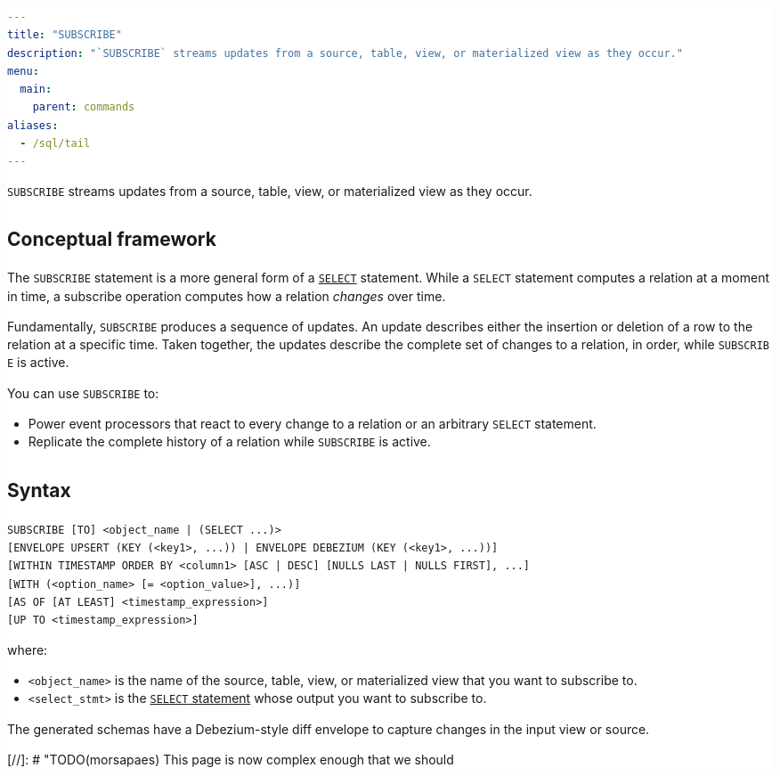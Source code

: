 ```yaml
---
title: "SUBSCRIBE"
description: "`SUBSCRIBE` streams updates from a source, table, view, or materialized view as they occur."
menu:
  main:
    parent: commands
aliases:
  - /sql/tail
---
```


`SUBSCRIBE` streams updates from a source, table, view, or materialized view as
they occur.

## Conceptual framework

The `SUBSCRIBE` statement is a more general form of a [`SELECT`](/sql/select)
statement. While a `SELECT` statement computes a relation at a moment in time, a
subscribe operation computes how a relation *changes* over time.

Fundamentally, `SUBSCRIBE` produces a sequence of updates. An update describes either
the insertion or deletion of a row to the relation at a specific time. Taken
together, the updates describe the complete set of changes to a relation, in
order, while `SUBSCRIBE` is active.

You can use `SUBSCRIBE` to:

-   Power event processors that react to every change to a relation or an arbitrary `SELECT` statement.
-   Replicate the complete history of a relation while `SUBSCRIBE` is active.

## Syntax

```mzsql
SUBSCRIBE [TO] <object_name | (SELECT ...)>
[ENVELOPE UPSERT (KEY (<key1>, ...)) | ENVELOPE DEBEZIUM (KEY (<key1>, ...))]
[WITHIN TIMESTAMP ORDER BY <column1> [ASC | DESC] [NULLS LAST | NULLS FIRST], ...]
[WITH (<option_name> [= <option_value>], ...)]
[AS OF [AT LEAST] <timestamp_expression>]
[UP TO <timestamp_expression>]

```

where:

- `<object_name>` is the name of the source, table, view, or materialized view
  that you want to subscribe to.
- `<select_stmt>` is the [`SELECT` statement](/sql/select) whose output you want
  to subscribe to.

The generated schemas have a Debezium-style diff envelope to capture changes in
the input view or source.


[//]: # "TODO(morsapaes) This page is now complex enough that we should